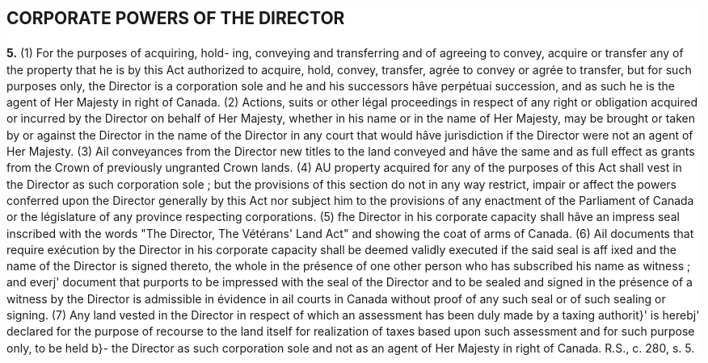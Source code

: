 ## CORPORATE POWERS OF THE DIRECTOR

**5.** (1) For the purposes of acquiring, hold-
ing, conveying and transferring and of
agreeing to convey, acquire or transfer any of
the property that he is by this Act authorized
to acquire, hold, convey, transfer, agrée to
convey or agrée to transfer, but for such
purposes only, the Director is a corporation
sole and he and his successors hâve perpétuai
succession, and as such he is the agent of Her
Majesty in right of Canada.
(2) Actions, suits or other légal proceedings
in respect of any right or obligation acquired
or incurred by the Director on behalf of Her
Majesty, whether in his name or in the name
of Her Majesty, may be brought or taken by
or against the Director in the name of the
Director in any court that would hâve
jurisdiction if the Director were not an agent
of Her Majesty.
(3) Ail conveyances from the Director
new titles to the land conveyed
and hâve the same and as full effect as grants
from the Crown of previously ungranted
Crown lands.
(4) AU property acquired for any of the
purposes of this Act shall vest in the Director
as such corporation sole ; but the provisions
of this section do not in any way restrict,
impair or affect the powers conferred upon
the Director generally by this Act nor subject
him to the provisions of any enactment of the
Parliament of Canada or the législature of
any province respecting corporations.
(5) fhe Director in his corporate capacity
shall hâve an impress seal inscribed with the
words "The Director, The Vétérans' Land
Act" and showing the coat of arms of Canada.
(6) Ail documents that require exécution by
the Director in his corporate capacity shall be
deemed validly executed if the said seal is
aff ixed and the name of the Director is signed
thereto, the whole in the présence of one other
person who has subscribed his name as
witness ; and everj' document that purports to
be impressed with the seal of the Director and
to be sealed and signed in the présence of a
witness by the Director is admissible in
évidence in ail courts in Canada without
proof of any such seal or of such sealing or
signing.
(7) Any land vested in the Director in
respect of which an assessment has been duly
made by a taxing authorit}' is herebj' declared
for the purpose of recourse to the land itself
for realization of taxes based upon such
assessment and for such purpose only, to be
held b}- the Director as such corporation sole
and not as an agent of Her Majesty in right
of Canada. R.S., c. 280, s. 5.
